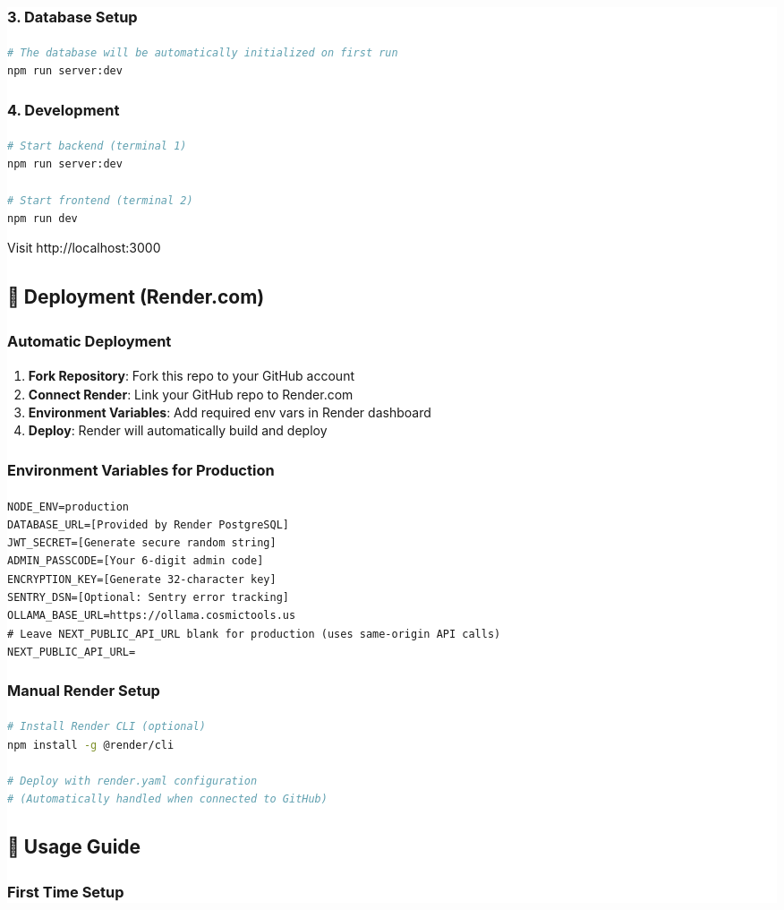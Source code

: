 ### 3. Database Setup
```bash
# The database will be automatically initialized on first run
npm run server:dev
```

### 4. Development
```bash
# Start backend (terminal 1)
npm run server:dev

# Start frontend (terminal 2)
npm run dev
```

Visit http://localhost:3000

## 🚀 Deployment (Render.com)

### Automatic Deployment
1. **Fork Repository**: Fork this repo to your GitHub account
2. **Connect Render**: Link your GitHub repo to Render.com
3. **Environment Variables**: Add required env vars in Render dashboard
4. **Deploy**: Render will automatically build and deploy


### Environment Variables for Production
```env
NODE_ENV=production
DATABASE_URL=[Provided by Render PostgreSQL]
JWT_SECRET=[Generate secure random string]
ADMIN_PASSCODE=[Your 6-digit admin code]
ENCRYPTION_KEY=[Generate 32-character key]
SENTRY_DSN=[Optional: Sentry error tracking]
OLLAMA_BASE_URL=https://ollama.cosmictools.us
# Leave NEXT_PUBLIC_API_URL blank for production (uses same-origin API calls)
NEXT_PUBLIC_API_URL=
```

### Manual Render Setup
```bash
# Install Render CLI (optional)
npm install -g @render/cli

# Deploy with render.yaml configuration
# (Automatically handled when connected to GitHub)
```

## 📝 Usage Guide

### First Time Setup
